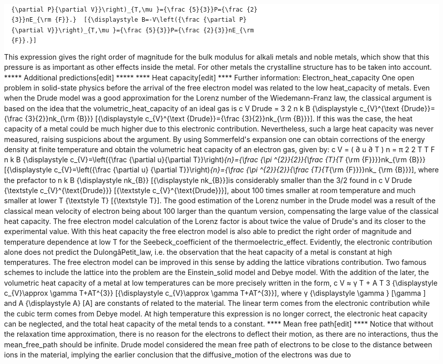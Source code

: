       {\partial P}{\partial V}}\right)_{T,\mu }={\frac {5}{3}}P={\frac {2}
      {3}}nE_{\rm {F}}.}  [{\displaystyle B=-V\left({\frac {\partial P}
      {\partial V}}\right)_{T,\mu }={\frac {5}{3}}P={\frac {2}{3}}nE_{\rm
      {F}}.}]
This expression gives the right order of magnitude for the bulk modulus for
alkali metals and noble metals, which show that this pressure is as important
as other effects inside the metal. For other metals the crystalline structure
has to be taken into account.
***** Additional predictions[edit] *****
**** Heat capacity[edit] ****
Further information: Electron_heat_capacity
One open problem in solid-state physics before the arrival of the free electron
model was related to the low heat_capacity of metals. Even when the Drude model
was a good approximation for the Lorenz number of the Wiedemann-Franz law, the
classical argument is based on the idea that the volumetric_heat_capacity of an
ideal gas is
          c  V   Drude   =   3 2   n  k   B      {\displaystyle c_{V}^{\text
      {Drude}}={\frac {3}{2}}nk_{\rm {B}}}  [{\displaystyle c_{V}^{\text
      {Drude}}={\frac {3}{2}}nk_{\rm {B}}}].
If this was the case, the heat capacity of a metal could be much higher due to
this electronic contribution. Nevertheless, such a large heat capacity was
never measured, raising suspicions about the argument. By using Sommerfeld's
expansion one can obtain corrections of the energy density at finite
temperature and obtain the volumetric heat capacity of an electron gas, given
by:
          c  V   =   (    &#x2202; u   &#x2202; T    )   n   =    &#x03C0;  2
      2     T  T   F      n  k   B      {\displaystyle c_{V}=\left({\frac
      {\partial u}{\partial T}}\right)_{n}={\frac {\pi ^{2}}{2}}{\frac {T}{T_
      {\rm {F}}}}nk_{\rm {B}}}  [{\displaystyle c_{V}=\left({\frac {\partial u}
      {\partial T}}\right)_{n}={\frac {\pi ^{2}}{2}}{\frac {T}{T_{\rm {F}}}}nk_
      {\rm {B}}}],
where the prefactor to     n  k  B     {\displaystyle nk_{B}}  [{\displaystyle
nk_{B}}]is considerably smaller than the 3/2 found in      c  V   Drude
{\textstyle c_{V}^{\text{Drude}}}  [{\textstyle c_{V}^{\text{Drude}}}], about
100 times smaller at room temperature and much smaller at lower     T
{\textstyle T}  [{\textstyle T}]. The good estimation of the Lorenz number in
the Drude model was a result of the classical mean velocity of electron being
about 100 larger than the quantum version, compensating the large value of the
classical heat capacity. The free electron model calculation of the Lorenz
factor is about twice the value of Drude's and its closer to the experimental
value. With this heat capacity the free electron model is also able to predict
the right order of magnitude and temperature dependence at low T for the
Seebeck_coefficient of the thermoelectric_effect.
Evidently, the electronic contribution alone does not predict the
DulongâPetit_law, i.e. the observation that the heat capacity of a metal is
constant at high temperatures. The free electron model can be improved in this
sense by adding the lattice vibrations contribution. Two famous schemes to
include the lattice into the problem are the Einstein_solid model and Debye
model. With the addition of the later, the volumetric heat capacity of a metal
at low temperatures can be more precisely written in the form,
          c  V   &#x2248; &#x03B3; T + A  T  3     {\displaystyle c_{V}\approx
      \gamma T+AT^{3}}  [{\displaystyle c_{V}\approx \gamma T+AT^{3}}],
where     &#x03B3;   {\displaystyle \gamma }  [\gamma ] and     A
{\displaystyle A}  [A] are constants of related to the material. The linear
term comes from the electronic contribution while the cubic term comes from
Debye model. At high temperature this expression is no longer correct, the
electronic heat capacity can be neglected, and the total heat capacity of the
metal tends to a constant.
**** Mean free path[edit] ****
Notice that without the relaxation time approximation, there is no reason for
the electrons to deflect their motion, as there are no interactions, thus the
mean_free_path should be infinite. Drude model considered the mean free path of
electrons to be close to the distance between ions in the material, implying
the earlier conclusion that the diffusive_motion of the electrons was due to